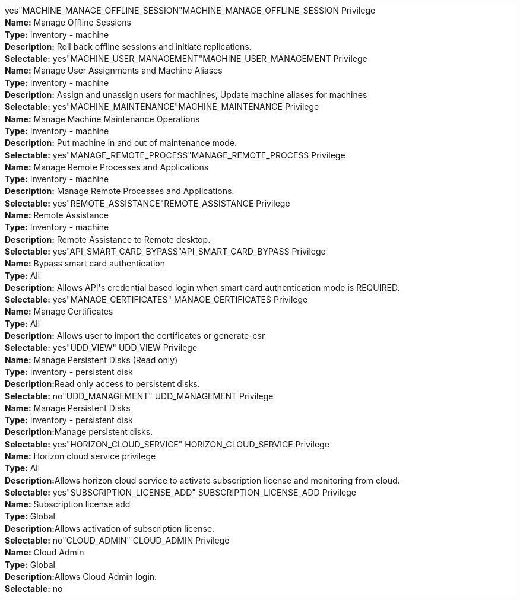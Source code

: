 yes</td></tr><tr><td>"MACHINE_MANAGE_OFFLINE_SESSION"</td><td>MACHINE_MANAGE_OFFLINE_SESSION Privilege<br><strong>Name:</strong> Manage Offline Sessions<br><strong>Type:</strong> Inventory - machine<br><strong>Description:</strong> Roll back offline sessions and initiate replications.<br><strong>Selectable:</strong> yes</td></tr><tr><td>"MACHINE_USER_MANAGEMENT"</td><td>MACHINE_USER_MANAGEMENT Privilege<br><strong>Name:</strong> Manage User Assignments and Machine Aliases<br><strong>Type:</strong> Inventory - machine<br><strong>Description:</strong> Assign and unassign users for machines, Update machine aliases for machines<br><strong>Selectable:</strong> yes</td></tr><tr><td>"MACHINE_MAINTENANCE"</td><td>MACHINE_MAINTENANCE Privilege<br><strong>Name:</strong> Manage Machine Maintenance Operations<br><strong>Type:</strong> Inventory - machine<br><strong>Description:</strong> Put machine in and out of maintenance mode.<br><strong>Selectable:</strong> yes</td></tr><tr><td>"MANAGE_REMOTE_PROCESS"</td><td>MANAGE_REMOTE_PROCESS Privilege<br><strong>Name:</strong> Manage Remote Processes and Applications<br><strong>Type:</strong> Inventory - machine<br><strong>Description:</strong> Manage Remote Processes and Applications.<br><strong>Selectable:</strong> yes</td></tr><tr><td>"REMOTE_ASSISTANCE"</td><td>REMOTE_ASSISTANCE Privilege<br><strong>Name:</strong> Remote Assistance<br><strong>Type:</strong> Inventory - machine<br><strong>Description:</strong> Remote Assistance to Remote desktop.<br><strong>Selectable:</strong> yes</td></tr><tr><td>"API_SMART_CARD_BYPASS"</td><td>API_SMART_CARD_BYPASS Privilege<br><strong>Name:</strong> Bypass smart card authentication<br><strong>Type:</strong> All<br><strong>Description:</strong> Allows API's credential based login when smart card authentication mode is REQUIRED.<br><strong>Selectable:</strong> yes</td></tr><tr><td>"MANAGE_CERTIFICATES"</td><td> MANAGE_CERTIFICATES Privilege<br><strong>Name:</strong> Manage Certificates<br><strong>Type:</strong> All<br><strong>Description:</strong> Allows user to import the certificates or generate-csr<br><strong>Selectable:</strong> yes</td></tr><tr><td>"UDD_VIEW"</td><td> UDD_VIEW Privilege<br><strong>Name:</strong> Manage Persistent Disks (Read only)<br><strong>Type:</strong> Inventory - persistent disk<br><strong>Description:</strong>Read only access to persistent disks.<br><strong>Selectable:</strong> no</td></tr><tr><td>"UDD_MANAGEMENT"</td><td> UDD_MANAGEMENT Privilege<br><strong>Name:</strong> Manage Persistent Disks<br><strong>Type:</strong> Inventory - persistent disk<br><strong>Description:</strong>Manage persistent disks.<br><strong>Selectable:</strong> yes</td></tr><tr><td>"HORIZON_CLOUD_SERVICE"</td><td> HORIZON_CLOUD_SERVICE Privilege<br><strong>Name:</strong> Horizon cloud service privilege<br><strong>Type:</strong> All<br><strong>Description:</strong>Allows horizon cloud service to activate subscription license and monitoring from cloud.<br><strong>Selectable:</strong> yes</td></tr><tr><td>"SUBSCRIPTION_LICENSE_ADD"</td><td> SUBSCRIPTION_LICENSE_ADD Privilege<br><strong>Name:</strong> Subscription license add<br><strong>Type:</strong> Global<br><strong>Description:</strong>Allows activation of subscription license.<br><strong>Selectable:</strong> no</td></tr><tr><td>"CLOUD_ADMIN"</td><td> CLOUD_ADMIN Privilege<br><strong>Name:</strong> Cloud Admin<br><strong>Type:</strong> Global<br><strong>Description:</strong>Allows Cloud Admin login.<br><strong>Selectable:</strong> no</td></tr></table>
 


 
